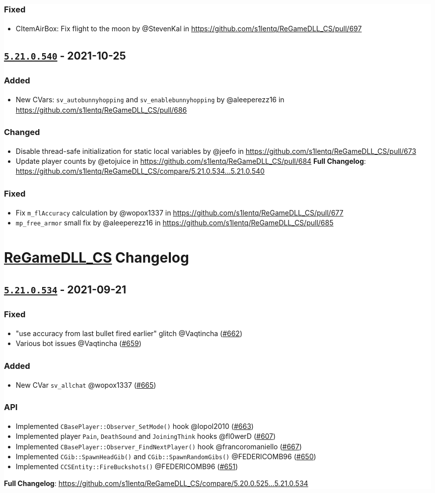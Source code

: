 ### Fixed
* CItemAirBox: Fix flight to the moon by @StevenKal in https://github.com/s1lentq/ReGameDLL_CS/pull/697

## [`5.21.0.540`](https://github.com/rehlds/ReGameDLL_CS/releases/tag/5.21.0.540) - 2021-10-25
### Added
* New CVars: `sv_autobunnyhopping` and `sv_enablebunnyhopping` by @aleeperezz16 in https://github.com/s1lentq/ReGameDLL_CS/pull/686

### Changed
* Disable thread-safe initialization for static local variables by @jeefo in https://github.com/s1lentq/ReGameDLL_CS/pull/673
* Update player counts by @etojuice in https://github.com/s1lentq/ReGameDLL_CS/pull/684
**Full Changelog**: https://github.com/s1lentq/ReGameDLL_CS/compare/5.21.0.534...5.21.0.540

### Fixed
* Fix `m_flAccuracy` calculation by @wopox1337 in https://github.com/s1lentq/ReGameDLL_CS/pull/677
* `mp_free_armor` small fix by @aleeperezz16 in https://github.com/s1lentq/ReGameDLL_CS/pull/685

# [ReGameDLL_CS](https://github.com/rehlds/ReGameDLL_CS) Changelog

## [`5.21.0.534`](https://github.com/rehlds/ReGameDLL_CS/releases/tag/5.21.0.534) - 2021-09-21
### Fixed
- "use accuracy from last bullet fired earlier" glitch @Vaqtincha ([#662](https://github.com/rehlds/ReGameDLL_CS/pull/662))
- Various bot issues @Vaqtincha ([#659](https://github.com/rehlds/ReGameDLL_CS/pull/659))

### Added
- New CVar `sv_allchat` @wopox1337 ([#665](https://github.com/rehlds/ReGameDLL_CS/pull/665))

### API
- Implemented `CBasePlayer::Observer_SetMode()` hook @lopol2010 ([#663](https://github.com/rehlds/ReGameDLL_CS/pull/663))
- Implemented player `Pain`, `DeathSound` and `JoiningThink` hooks @fl0werD ([#607](https://github.com/rehlds/ReGameDLL_CS/pull/607))
- Implemented `CBasePlayer::Observer_FindNextPlayer()` hook @francoromaniello ([#667](https://github.com/rehlds/ReGameDLL_CS/pull/667))
- Implemented `CGib::SpawnHeadGib()` and `CGib::SpawnRandomGibs()` @FEDERICOMB96 ([#650](https://github.com/rehlds/ReGameDLL_CS/pull/650))
- Implemented `CCSEntity::FireBuckshots()` @FEDERICOMB96 ([#651](https://github.com/rehlds/ReGameDLL_CS/pull/651))

**Full Changelog**: https://github.com/s1lentq/ReGameDLL_CS/compare/5.20.0.525...5.21.0.534
